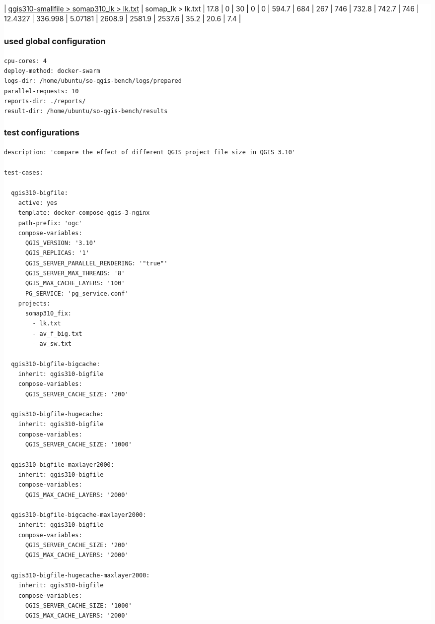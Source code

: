 | [qgis310-smallfile > somap310_lk > lk.txt](../results/details/compare-filesize/20201016-044027/qgis310-smallfile/somap310_lk/lk.txt/dashboard/index.html)                                                         | somap_lk > lk.txt                       |         17.8 |               0   |            30 |            0 |          0 |        594.7  |           684   |          267 |          746 |         732.8 |         742.7 |        746    |    12.4327   |               336.998  |           5.07181  |     2608.9 |     2581.9 |     2537.6 |      35.2 |      20.6 |       7.4 |

### used global configuration

```
cpu-cores: 4
deploy-method: docker-swarm
logs-dir: /home/ubuntu/so-qgis-bench/logs/prepared
parallel-requests: 10
reports-dir: ./reports/
result-dir: /home/ubuntu/so-qgis-bench/results

```
### test configurations

```
description: 'compare the effect of different QGIS project file size in QGIS 3.10'

test-cases:

  qgis310-bigfile:
    active: yes
    template: docker-compose-qgis-3-nginx
    path-prefix: 'ogc'
    compose-variables:
      QGIS_VERSION: '3.10'
      QGIS_REPLICAS: '1'
      QGIS_SERVER_PARALLEL_RENDERING: '"true"'
      QGIS_SERVER_MAX_THREADS: '8'
      QGIS_MAX_CACHE_LAYERS: '100'
      PG_SERVICE: 'pg_service.conf'
    projects:
      somap310_fix:
        - lk.txt
        - av_f_big.txt
        - av_sw.txt

  qgis310-bigfile-bigcache:
    inherit: qgis310-bigfile
    compose-variables:
      QGIS_SERVER_CACHE_SIZE: '200'

  qgis310-bigfile-hugecache:
    inherit: qgis310-bigfile
    compose-variables:
      QGIS_SERVER_CACHE_SIZE: '1000'

  qgis310-bigfile-maxlayer2000:
    inherit: qgis310-bigfile
    compose-variables:
      QGIS_MAX_CACHE_LAYERS: '2000'

  qgis310-bigfile-bigcache-maxlayer2000:
    inherit: qgis310-bigfile
    compose-variables:
      QGIS_SERVER_CACHE_SIZE: '200'
      QGIS_MAX_CACHE_LAYERS: '2000'

  qgis310-bigfile-hugecache-maxlayer2000:
    inherit: qgis310-bigfile
    compose-variables:
      QGIS_SERVER_CACHE_SIZE: '1000'
      QGIS_MAX_CACHE_LAYERS: '2000'
```